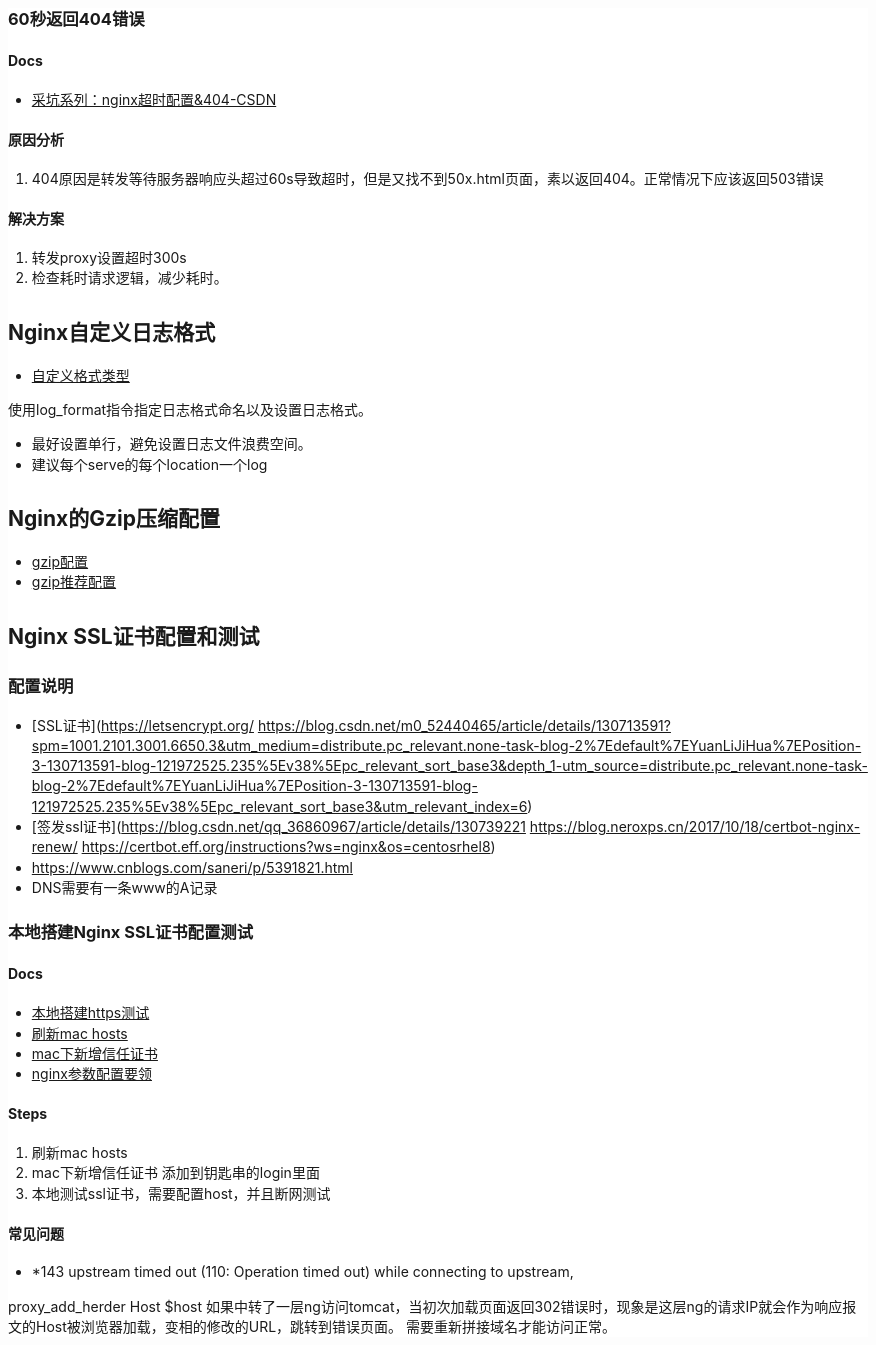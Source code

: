 ### 60秒返回404错误
#### Docs
- [采坑系列：nginx超时配置&404-CSDN](https://blog.csdn.net/qq_35764295/article/details/103876647)

#### 原因分析
1. 404原因是转发等待服务器响应头超过60s导致超时，但是又找不到50x.html页面，素以返回404。正常情况下应该返回503错误

#### 解决方案
1. 转发proxy设置超时300s
2. 检查耗时请求逻辑，减少耗时。

## Nginx自定义日志格式
- [自定义格式类型](https://www.cnblogs.com/kevingrace/p/5893499.html)

使用log_format指令指定日志格式命名以及设置日志格式。
- 最好设置单行，避免设置日志文件浪费空间。
- 建议每个serve的每个location一个log

## Nginx的Gzip压缩配置
- [gzip配置](https://blog.51cto.com/u_13236892/5837551)
- [gzip推荐配置](https://www.likecs.com/show-203350241.html)

## Nginx SSL证书配置和测试
### 配置说明
- [SSL证书](https://letsencrypt.org/
https://blog.csdn.net/m0_52440465/article/details/130713591?spm=1001.2101.3001.6650.3&utm_medium=distribute.pc_relevant.none-task-blog-2%7Edefault%7EYuanLiJiHua%7EPosition-3-130713591-blog-121972525.235%5Ev38%5Epc_relevant_sort_base3&depth_1-utm_source=distribute.pc_relevant.none-task-blog-2%7Edefault%7EYuanLiJiHua%7EPosition-3-130713591-blog-121972525.235%5Ev38%5Epc_relevant_sort_base3&utm_relevant_index=6)
- [签发ssl证书](https://blog.csdn.net/qq_36860967/article/details/130739221
https://blog.neroxps.cn/2017/10/18/certbot-nginx-renew/
https://certbot.eff.org/instructions?ws=nginx&os=centosrhel8)
- https://www.cnblogs.com/saneri/p/5391821.html
- DNS需要有一条www的A记录

### 本地搭建Nginx SSL证书配置测试
#### Docs
- [本地搭建https测试](https://blog.csdn.net/lihefei_coder/article/details/121930553)
- [刷新mac hosts](https://www.cnblogs.com/qxrblog/p/17424457.html)
- [mac下新增信任证书](https://juejin.cn/post/6863357013658632199)
- [nginx参数配置要领](https://blog.csdn.net/zhuyu19911016520/article/details/90714429?ydreferer=aHR0cHM6Ly93d3cuZ29vZ2xlLmNvbS8%3D) 

#### Steps
1. 刷新mac hosts
2. mac下新增信任证书
添加到钥匙串的login里面
3. 本地测试ssl证书，需要配置host，并且断网测试

#### 常见问题
- *143 upstream timed out (110: Operation timed out) while connecting to upstream,

proxy_add_herder Host $host
如果中转了一层ng访问tomcat，当初次加载页面返回302错误时，现象是这层ng的请求IP就会作为响应报文的Host被浏览器加载，变相的修改的URL，跳转到错误页面。
需要重新拼接域名才能访问正常。